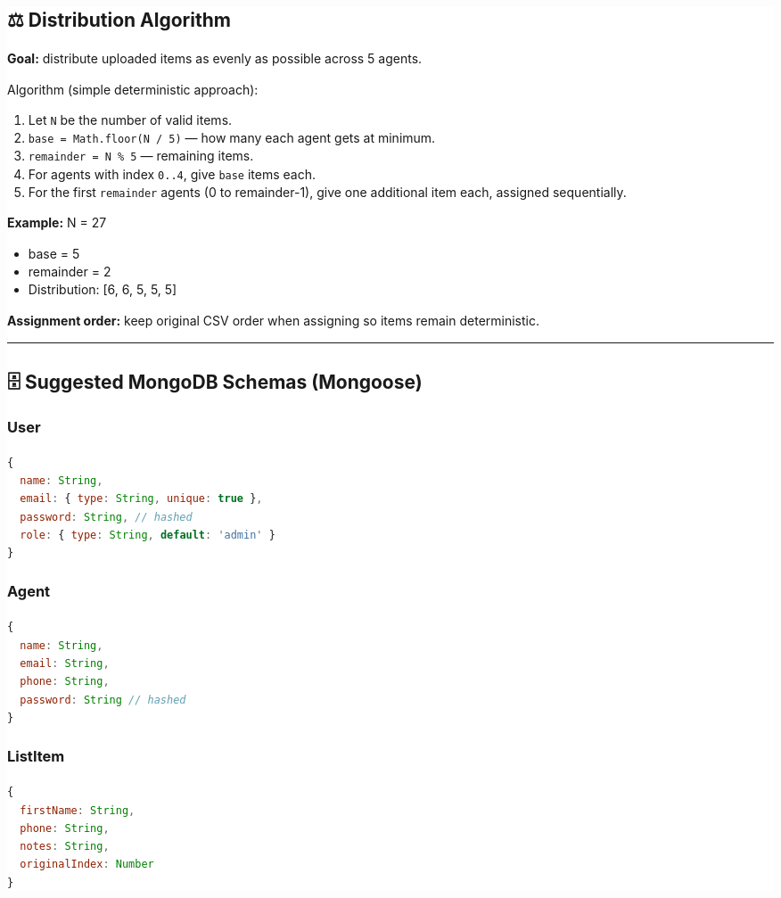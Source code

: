 ## ⚖️ Distribution Algorithm

**Goal:** distribute uploaded items as evenly as possible across 5 agents.

Algorithm (simple deterministic approach):

1. Let `N` be the number of valid items.
2. `base = Math.floor(N / 5)` — how many each agent gets at minimum.
3. `remainder = N % 5` — remaining items.
4. For agents with index `0..4`, give `base` items each.
5. For the first `remainder` agents (0 to remainder-1), give one additional item each, assigned sequentially.

**Example:** N = 27

* base = 5
* remainder = 2
* Distribution: [6, 6, 5, 5, 5]

**Assignment order:** keep original CSV order when assigning so items remain deterministic.

---

## 🗄 Suggested MongoDB Schemas (Mongoose)

### User

```js
{
  name: String,
  email: { type: String, unique: true },
  password: String, // hashed
  role: { type: String, default: 'admin' }
}
```

### Agent

```js
{
  name: String,
  email: String,
  phone: String,
  password: String // hashed
}
```

### ListItem

```js
{
  firstName: String,
  phone: String,
  notes: String,
  originalIndex: Number
}
```
